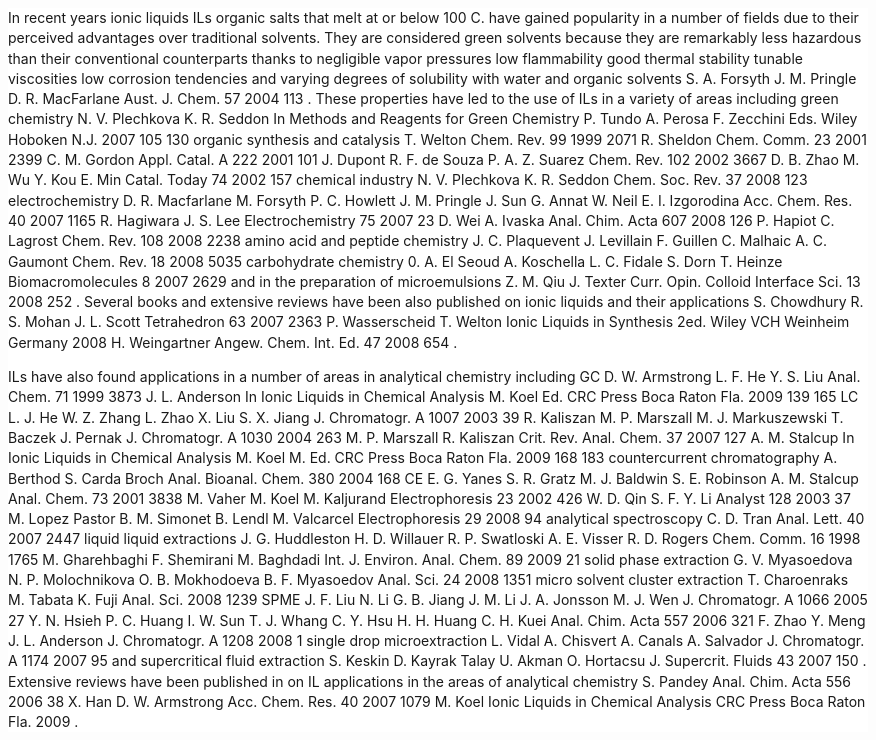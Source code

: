 In recent years ionic liquids ILs organic salts that melt at or below 100 C. have gained popularity in a number of fields due to their perceived advantages over traditional solvents. They are considered green solvents because they are remarkably less hazardous than their conventional counterparts thanks to negligible vapor pressures low flammability good thermal stability tunable viscosities low corrosion tendencies and varying degrees of solubility with water and organic solvents S. A. Forsyth J. M. Pringle D. R. MacFarlane Aust. J. Chem. 57 2004 113 . These properties have led to the use of ILs in a variety of areas including green chemistry N. V. Plechkova K. R. Seddon In Methods and Reagents for Green Chemistry P. Tundo A. Perosa F. Zecchini Eds. Wiley Hoboken N.J. 2007 105 130 organic synthesis and catalysis T. Welton Chem. Rev. 99 1999 2071 R. Sheldon Chem. Comm. 23 2001 2399 C. M. Gordon Appl. Catal. A 222 2001 101 J. Dupont R. F. de Souza P. A. Z. Suarez Chem. Rev. 102 2002 3667 D. B. Zhao M. Wu Y. Kou E. Min Catal. Today 74 2002 157 chemical industry N. V. Plechkova K. R. Seddon Chem. Soc. Rev. 37 2008 123 electrochemistry D. R. Macfarlane M. Forsyth P. C. Howlett J. M. Pringle J. Sun G. Annat W. Neil E. I. Izgorodina Acc. Chem. Res. 40 2007 1165 R. Hagiwara J. S. Lee Electrochemistry 75 2007 23 D. Wei A. Ivaska Anal. Chim. Acta 607 2008 126 P. Hapiot C. Lagrost Chem. Rev. 108 2008 2238 amino acid and peptide chemistry J. C. Plaquevent J. Levillain F. Guillen C. Malhaic A. C. Gaumont Chem. Rev. 18 2008 5035 carbohydrate chemistry 0. A. El Seoud A. Koschella L. C. Fidale S. Dorn T. Heinze Biomacromolecules 8 2007 2629 and in the preparation of microemulsions Z. M. Qiu J. Texter Curr. Opin. Colloid Interface Sci. 13 2008 252 . Several books and extensive reviews have been also published on ionic liquids and their applications S. Chowdhury R. S. Mohan J. L. Scott Tetrahedron 63 2007 2363 P. Wasserscheid T. Welton Ionic Liquids in Synthesis 2ed. Wiley VCH Weinheim Germany 2008 H. Weingartner Angew. Chem. Int. Ed. 47 2008 654 .

ILs have also found applications in a number of areas in analytical chemistry including GC D. W. Armstrong L. F. He Y. S. Liu Anal. Chem. 71 1999 3873 J. L. Anderson In Ionic Liquids in Chemical Analysis M. Koel Ed. CRC Press Boca Raton Fla. 2009 139 165 LC L. J. He W. Z. Zhang L. Zhao X. Liu S. X. Jiang J. Chromatogr. A 1007 2003 39 R. Kaliszan M. P. Marszall M. J. Markuszewski T. Baczek J. Pernak J. Chromatogr. A 1030 2004 263 M. P. Marszall R. Kaliszan Crit. Rev. Anal. Chem. 37 2007 127 A. M. Stalcup In Ionic Liquids in Chemical Analysis M. Koel M. Ed. CRC Press Boca Raton Fla. 2009 168 183 countercurrent chromatography A. Berthod S. Carda Broch Anal. Bioanal. Chem. 380 2004 168 CE E. G. Yanes S. R. Gratz M. J. Baldwin S. E. Robinson A. M. Stalcup Anal. Chem. 73 2001 3838 M. Vaher M. Koel M. Kaljurand Electrophoresis 23 2002 426 W. D. Qin S. F. Y. Li Analyst 128 2003 37 M. Lopez Pastor B. M. Simonet B. Lendl M. Valcarcel Electrophoresis 29 2008 94 analytical spectroscopy C. D. Tran Anal. Lett. 40 2007 2447 liquid liquid extractions J. G. Huddleston H. D. Willauer R. P. Swatloski A. E. Visser R. D. Rogers Chem. Comm. 16 1998 1765 M. Gharehbaghi F. Shemirani M. Baghdadi Int. J. Environ. Anal. Chem. 89 2009 21 solid phase extraction G. V. Myasoedova N. P. Molochnikova O. B. Mokhodoeva B. F. Myasoedov Anal. Sci. 24 2008 1351 micro solvent cluster extraction T. Charoenraks M. Tabata K. Fuji Anal. Sci. 2008 1239 SPME J. F. Liu N. Li G. B. Jiang J. M. Li J. A. Jonsson M. J. Wen J. Chromatogr. A 1066 2005 27 Y. N. Hsieh P. C. Huang I. W. Sun T. J. Whang C. Y. Hsu H. H. Huang C. H. Kuei Anal. Chim. Acta 557 2006 321 F. Zhao Y. Meng J. L. Anderson J. Chromatogr. A 1208 2008 1 single drop microextraction L. Vidal A. Chisvert A. Canals A. Salvador J. Chromatogr. A 1174 2007 95 and supercritical fluid extraction S. Keskin D. Kayrak Talay U. Akman O. Hortacsu J. Supercrit. Fluids 43 2007 150 . Extensive reviews have been published in on IL applications in the areas of analytical chemistry S. Pandey Anal. Chim. Acta 556 2006 38 X. Han D. W. Armstrong Acc. Chem. Res. 40 2007 1079 M. Koel Ionic Liquids in Chemical Analysis CRC Press Boca Raton Fla. 2009 .
